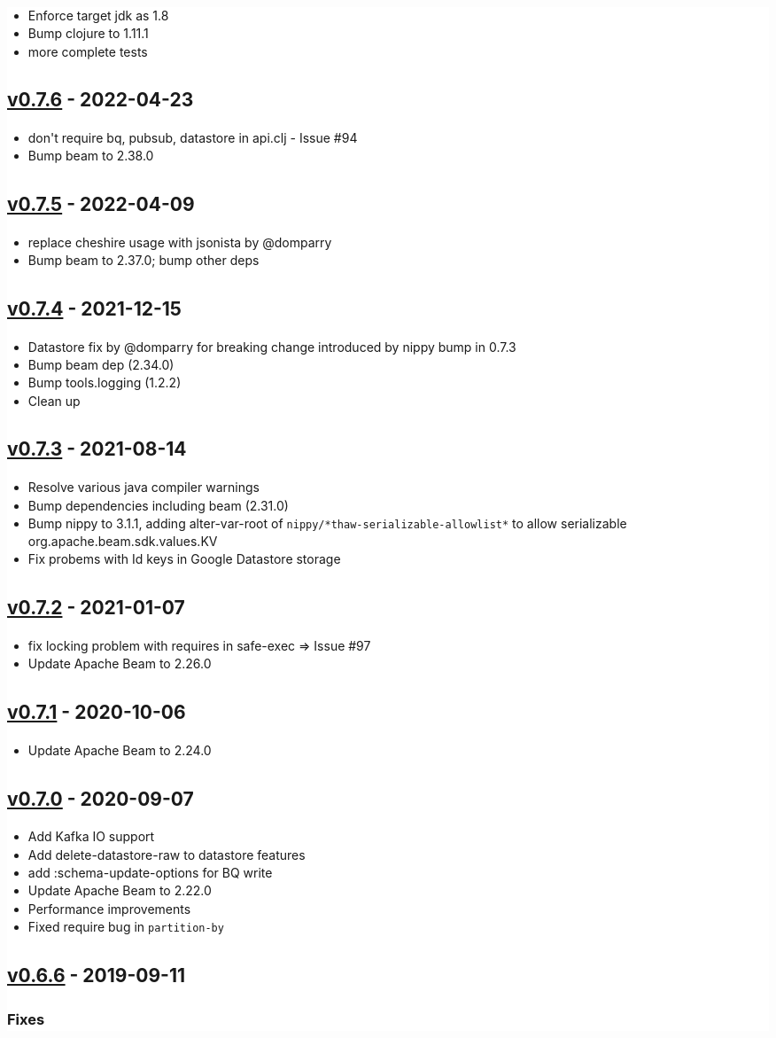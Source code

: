 - Enforce target jdk as 1.8
- Bump clojure to 1.11.1
- more complete tests

## [v0.7.6] - 2022-04-23

- don't require bq, pubsub, datastore in api.clj - Issue #94
- Bump beam to 2.38.0

## [v0.7.5] - 2022-04-09

- replace cheshire usage with jsonista by @domparry
- Bump beam to 2.37.0; bump other deps

## [v0.7.4] - 2021-12-15

- Datastore fix by @domparry for breaking change introduced by nippy
  bump in 0.7.3
- Bump beam dep (2.34.0)
- Bump tools.logging (1.2.2)
- Clean up

## [v0.7.3] - 2021-08-14

- Resolve various java compiler warnings
- Bump dependencies including beam (2.31.0)
- Bump nippy to 3.1.1, adding alter-var-root of
  `nippy/*thaw-serializable-allowlist*` to allow serializable
  org.apache.beam.sdk.values.KV
- Fix probems with Id keys in Google Datastore storage

## [v0.7.2] - 2021-01-07

- fix locking problem with requires in safe-exec => Issue #97
- Update Apache Beam to 2.26.0

## [v0.7.1] - 2020-10-06

- Update Apache Beam to 2.24.0

## [v0.7.0] - 2020-09-07

- Add Kafka IO support
- Add delete-datastore-raw to datastore features
- add :schema-update-options for BQ write
- Update Apache Beam to 2.22.0
- Performance improvements
- Fixed require bug in `partition-by`

## [v0.6.6] - 2019-09-11
### Fixes


[Unreleased]: https://https://github.com/ngrunwald/datasplash/0.7.23...devel
[0.7.23]: https://github.com/ngrunwald/datasplash/-/compare/0.7.22...0.7.23
[0.7.22]: https://github.com/ngrunwald/datasplash/-/compare/0.7.21...0.7.22
[0.7.21]: https://github.com/ngrunwald/datasplash/-/compare/0.7.20...0.7.21
[0.7.20]: https://github.com/ngrunwald/datasplash/-/compare/0.7.19...0.7.20
[0.7.19]: https://github.com/ngrunwald/datasplash/-/compare/v0.7.18...0.7.19
[v0.7.18]: https://github.com/ngrunwald/datasplash/-/compare/v0.7.17...v0.7.18
[v0.7.17]: https://github.com/ngrunwald/datasplash/-/compare/v0.7.16...v0.7.17
[v0.7.16]: https://github.com/ngrunwald/datasplash/-/compare/v0.7.15...v0.7.16
[v0.7.15]: https://github.com/ngrunwald/datasplash/-/compare/v0.7.14...v0.7.15
[v0.7.14]: https://github.com/ngrunwald/datasplash/-/compare/v0.7.13...v0.7.14
[v0.7.13]: https://github.com/ngrunwald/datasplash/-/compare/v0.7.12...v0.7.13
[v0.7.12]: https://github.com/ngrunwald/datasplash/-/compare/v0.7.11...v0.7.12
[v0.7.11]: https://github.com/ngrunwald/datasplash/-/compare/v0.7.10...v0.7.11
[v0.7.10]: https://github.com/ngrunwald/datasplash/-/compare/v0.7.9...v0.7.10
[v0.7.9]: https://github.com/ngrunwald/datasplash/-/compare/v0.7.8...v0.7.9
[v0.7.8]: https://github.com/ngrunwald/datasplash/-/compare/v0.7.7...v0.7.8
[v0.7.7]: https://github.com/ngrunwald/datasplash/-/compare/v0.7.6...v0.7.7
[v0.7.6]: https://github.com/ngrunwald/datasplash/-/compare/v0.7.6...v0.7.7
[v0.7.5]: https://github.com/ngrunwald/datasplash/-/compare/v0.7.5...v0.7.6
[v0.7.4]: https://github.com/ngrunwald/datasplash/-/compare/v0.7.4...v0.7.5
[v0.7.3]: https://github.com/ngrunwald/datasplash/-/compare/v0.7.3...v0.7.4
[v0.7.2]: https://github.com/ngrunwald/datasplash/-/compare/v0.7.2...v0.7.3
[v0.7.1]: https://github.com/ngrunwald/datasplash/-/compare/v0.7.1...v0.7.2
[v0.7.0]: https://github.com/ngrunwald/datasplash/-/compare/v0.7.0...v0.7.1
[v0.6.6]: https://github.com/ngrunwald/datasplash/-/compare/v0.6.6...v0.7.0
[v0.6.5]: https://github.com/ngrunwald/datasplash/-/compare/v0.6.5...v0.6.6
[v0.6.4]: https://github.com/ngrunwald/datasplash/-/compare/v0.6.4...v0.6.5
[v0.6.3]: https://github.com/ngrunwald/datasplash/-/compare/v0.6.3...v0.6.4
[v0.6.2]: https://github.com/ngrunwald/datasplash/-/compare/v0.6.2...v0.6.3
[v0.6.1]: https://github.com/ngrunwald/datasplash/-/compare/v0.6.1...v0.6.2
[v0.6.0]: https://github.com/ngrunwald/datasplash/-/compare/v0.6.0...v0.6.1
[v0.5.3]: https://github.com/ngrunwald/datasplash/-/compare/v0.5.3...v0.6.0
[v0.5.2]: https://github.com/ngrunwald/datasplash/-/compare/v0.5.2...v0.5.3
[v0.5.1]: https://github.com/ngrunwald/datasplash/-/compare/v0.5.1...v0.5.2
[v0.4.0]: https://github.com/ngrunwald/datasplash/-/compare/v0.4.0...v0.4.1
[v0.3.1]: https://github.com/ngrunwald/datasplash/-/compare/v0.3.1...v0.4.0